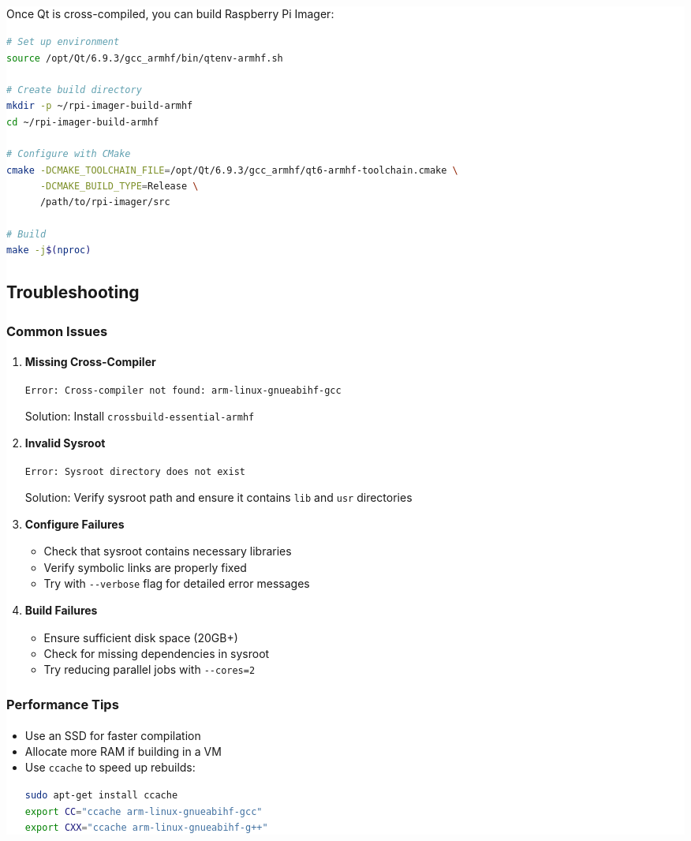Once Qt is cross-compiled, you can build Raspberry Pi Imager:

```bash
# Set up environment
source /opt/Qt/6.9.3/gcc_armhf/bin/qtenv-armhf.sh

# Create build directory
mkdir -p ~/rpi-imager-build-armhf
cd ~/rpi-imager-build-armhf

# Configure with CMake
cmake -DCMAKE_TOOLCHAIN_FILE=/opt/Qt/6.9.3/gcc_armhf/qt6-armhf-toolchain.cmake \
      -DCMAKE_BUILD_TYPE=Release \
      /path/to/rpi-imager/src

# Build
make -j$(nproc)
```

## Troubleshooting

### Common Issues

1. **Missing Cross-Compiler**
   ```
   Error: Cross-compiler not found: arm-linux-gnueabihf-gcc
   ```
   Solution: Install `crossbuild-essential-armhf`

2. **Invalid Sysroot**
   ```
   Error: Sysroot directory does not exist
   ```
   Solution: Verify sysroot path and ensure it contains `lib` and `usr` directories

3. **Configure Failures**
   - Check that sysroot contains necessary libraries
   - Verify symbolic links are properly fixed
   - Try with `--verbose` flag for detailed error messages

4. **Build Failures**
   - Ensure sufficient disk space (20GB+)
   - Check for missing dependencies in sysroot
   - Try reducing parallel jobs with `--cores=2`

### Performance Tips

- Use an SSD for faster compilation
- Allocate more RAM if building in a VM
- Use `ccache` to speed up rebuilds:
  ```bash
  sudo apt-get install ccache
  export CC="ccache arm-linux-gnueabihf-gcc"
  export CXX="ccache arm-linux-gnueabihf-g++"
  ```
